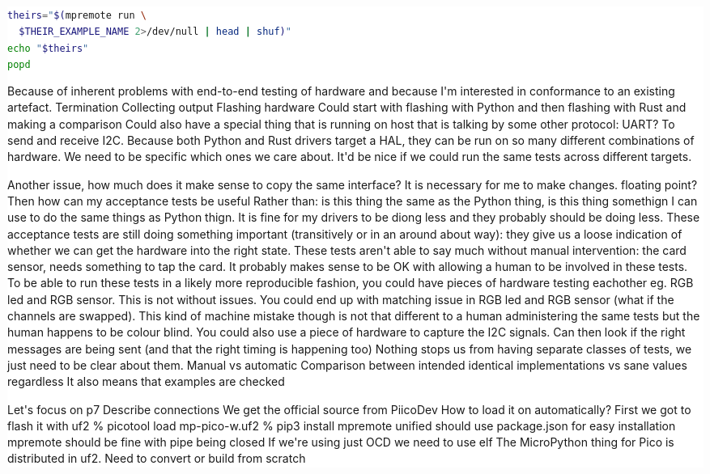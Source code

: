 ```bash
theirs="$(mpremote run \
  $THEIR_EXAMPLE_NAME 2>/dev/null | head | shuf)"
echo "$theirs"
popd
```

Because of inherent problems with end-to-end testing of hardware and because I'm interested in conformance to an existing artefact.
Termination
Collecting output
Flashing hardware
Could start with flashing with Python and then flashing with Rust and making a comparison
Could also have a special thing that is running on host that is talking by some other protocol: UART?  To send and receive I2C.
Because both Python and Rust drivers target a HAL, they can be run on so many different combinations of hardware.  We need to be specific which ones we care about.
It'd be nice if we could run the same tests across different targets.

Another issue, how much does it make sense to copy the same interface?  It is necessary for me to make changes. floating point?
Then how can my acceptance tests be useful
Rather than: is this thing the same as the Python thing, is this thing somethign I can use to do the same things as Python thign.  It is fine for my drivers to be diong less and they probably should be doing less.  These acceptance tests are still doing something important (transitively or in an around about way): they give us a loose indication of whether we can get the hardware into the right state.
These tests aren't able to say much without manual intervention: the card sensor, needs something to tap the card.
It probably makes sense to be OK with allowing a human to be involved in these tests.
To be able to run these tests in a likely more reproducible fashion, you could have pieces of hardware testing eachother eg. RGB led and RGB sensor.  This is not without issues.  You could end up with matching issue in RGB led and RGB sensor (what if the channels are swapped).  This kind of machine mistake though is not that different to a human administering the same tests but the human happens to be colour blind.
You could also use a piece of hardware to capture the I2C signals.  Can then look if the right messages are being sent (and that the right timing is happening too)
Nothing stops us from having separate classes of tests, we just need to be clear about them.
Manual vs automatic
Comparison between intended identical implementations vs sane values regardless 
It also means that examples are checked

Let's focus on p7
Describe connections
We get the official source from PiicoDev
How to load it on automatically?
First we got to flash it with uf2
% picotool load mp-pico-w.uf2
% pip3 install mpremote
unified should use package.json for easy installation
mpremote should be fine with pipe being closed
If we're using just OCD we need to use elf
The MicroPython thing for Pico is distributed in uf2.  Need to convert or build from scratch
